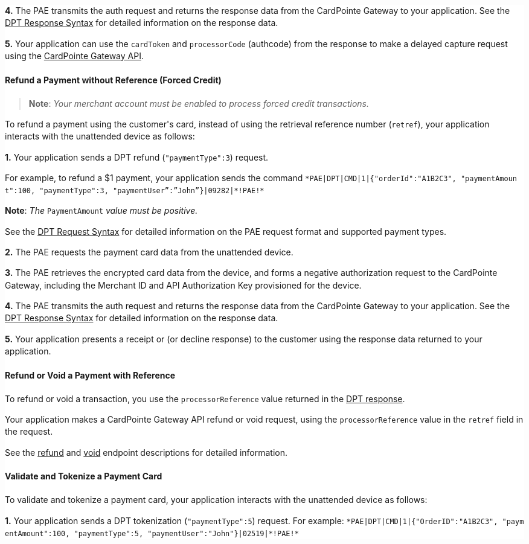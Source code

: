 **4.** The PAE transmits the auth request and returns the response data from the CardPointe Gateway to your application. See the [DPT Response Syntax](#dpt-response-syntax) for detailed information on the response data.

**5.** Your application can use the `cardToken` and `processorCode` (authcode) from the response to make a delayed capture request using the [CardPointe Gateway API](?path=docs/APIs/CardPointeGatewayAPI.md).

#### Refund a Payment without Reference (Forced Credit)


> **Note**: _Your merchant account must be enabled to process forced credit transactions._

To refund a payment using the customer's card, instead of using the retrieval reference number (`retref`), your application interacts with the unattended device as follows:

**1.** Your application sends a DPT refund (`"paymentType":3`) request.

For example, to refund a $1 payment, your application sends the command `*PAE|DPT|CMD|1|{"orderId":"A1B2C3", "paymentAmount":100, "paymentType":3, "paymentUser”:”John”}|09282|*!PAE!*`

**Note**: _The_ `PaymentAmount` _value must be positive._

See the [DPT Request Syntax](#dpt-request-syntax) for detailed information on the PAE request format and supported payment types.

**2.** The PAE requests the payment card data from the unattended device.

**3.** The PAE retrieves the encrypted card data from the device, and forms a negative authorization request to the CardPointe Gateway, including the Merchant ID and API Authorization Key provisioned for the device.

**4.** The PAE transmits the auth request and returns the response data from the CardPointe Gateway to your application. See the [DPT Response Syntax](#dpt-response-syntax) for detailed information on the response data.

**5.** Your application presents a receipt or (or decline response) to the customer using the response data returned to your application.

#### Refund or Void a Payment with Reference

To refund or void a transaction, you use the `processorReference` value returned in the [DPT response](#dpt-response-syntax). 

Your application makes a CardPointe Gateway API refund or void request, using the `processorReference` value in the `retref` field in the request.

See the [refund](../api/?type=post&path=/cardconnect/rest/refund) and [void](../api/?type=post&path=/cardconnect/rest/void) endpoint descriptions for detailed information.

#### Validate and Tokenize a Payment Card

To validate and tokenize a payment card, your application interacts with the unattended device as follows:

**1.** Your application sends a DPT tokenization (`"paymentType":5`) request. For example: `*PAE|DPT|CMD|1|{"OrderID":"A1B2C3", "paymentAmount":100, "paymentType":5, "paymentUser":"John"}|02519|*!PAE!*`
